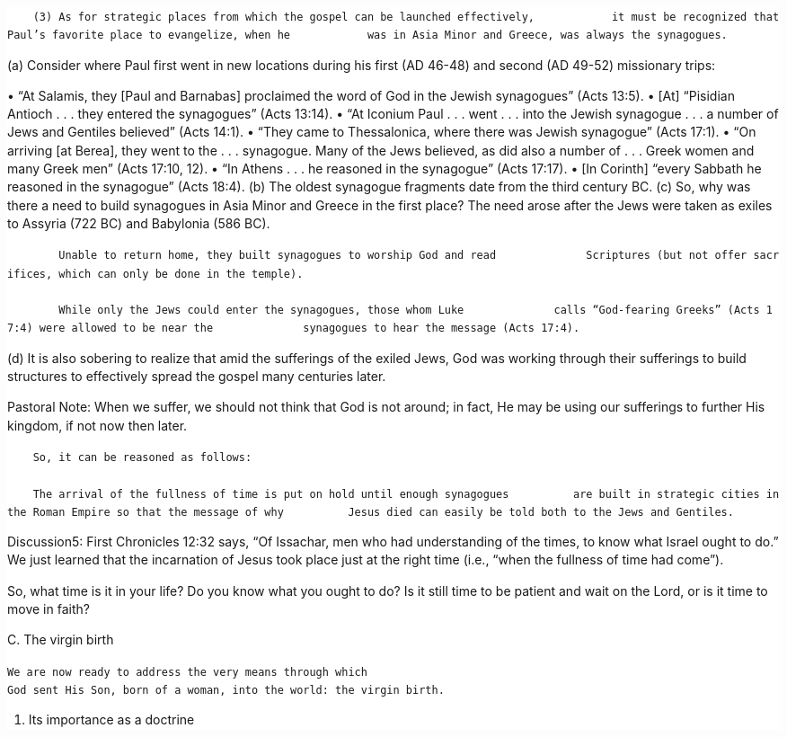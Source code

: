         (3) As for strategic places from which the gospel can be launched effectively,            it must be recognized that Paul’s favorite place to evangelize, when he            was in Asia Minor and Greece, was always the synagogues.

(a) Consider where Paul first went in new locations during              his first (AD 46-48) and second (AD 49-52) missionary trips:

• “At Salamis, they [Paul and Barnabas] proclaimed     the word of God in the Jewish synagogues” (Acts 13:5).
• [At] “Pisidian Antioch . . . they entered the synagogues” (Acts 13:14).
• “At Iconium Paul . . . went . . . into the Jewish synagogue . . .     a number of Jews and Gentiles believed” (Acts 14:1).
• “They came to Thessalonica, where there was Jewish synagogue”   (Acts 17:1).
• “On arriving [at Berea], they went to the . . . synagogue. Many of the Jews believed, as did also a number of . . . Greek women and many Greek men” (Acts 17:10, 12).
• “In Athens . . . he reasoned in the synagogue” (Acts 17:17).
• [In Corinth] “every Sabbath he reasoned in the synagogue” (Acts 18:4).
(b) The oldest synagogue fragments date from the third century BC.
(c) So, why was there a need to build synagogues            in Asia Minor and Greece in the first place?
            The need arose after the Jews were taken as exiles              to Assyria (722 BC) and Babylonia (586 BC).

            Unable to return home, they built synagogues to worship God and read              Scriptures (but not offer sacrifices, which can only be done in the temple).

            While only the Jews could enter the synagogues, those whom Luke              calls “God-fearing Greeks” (Acts 17:4) were allowed to be near the              synagogues to hear the message (Acts 17:4).

(d) It is also sobering to realize that amid the sufferings of the exiled Jews,              God was working through their sufferings to build structures to effectively              spread the gospel many centuries later.

  Pastoral Note: When we suffer, we should not think that God is not around;    in fact, He may be using our sufferings to further His kingdom, if not now then later.

        So, it can be reasoned as follows:

        The arrival of the fullness of time is put on hold until enough synagogues          are built in strategic cities in the Roman Empire so that the message of why          Jesus died can easily be told both to the Jews and Gentiles.

  Discussion5: First Chronicles 12:32 says, “Of Issachar, men who had understanding of the    times, to know what Israel ought to do.” We just learned that the incarnation of Jesus took    place just at the right time (i.e., “when the fullness of time had come”).

  So, what time is it in your life?  Do you know what you ought to do?
  Is it still time to be patient and wait on the Lord, or is it time to move in faith?

  C. The virgin birth

    We are now ready to address the very means through which
    God sent His Son, born of a woman, into the world: the virgin birth.

1. Its importance as a doctrine
